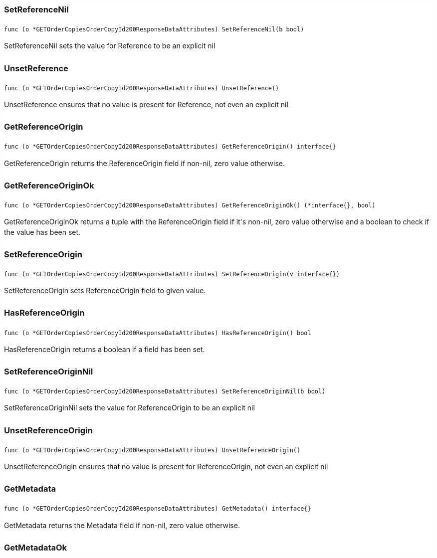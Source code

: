 ### SetReferenceNil

`func (o *GETOrderCopiesOrderCopyId200ResponseDataAttributes) SetReferenceNil(b bool)`

 SetReferenceNil sets the value for Reference to be an explicit nil

### UnsetReference
`func (o *GETOrderCopiesOrderCopyId200ResponseDataAttributes) UnsetReference()`

UnsetReference ensures that no value is present for Reference, not even an explicit nil
### GetReferenceOrigin

`func (o *GETOrderCopiesOrderCopyId200ResponseDataAttributes) GetReferenceOrigin() interface{}`

GetReferenceOrigin returns the ReferenceOrigin field if non-nil, zero value otherwise.

### GetReferenceOriginOk

`func (o *GETOrderCopiesOrderCopyId200ResponseDataAttributes) GetReferenceOriginOk() (*interface{}, bool)`

GetReferenceOriginOk returns a tuple with the ReferenceOrigin field if it's non-nil, zero value otherwise
and a boolean to check if the value has been set.

### SetReferenceOrigin

`func (o *GETOrderCopiesOrderCopyId200ResponseDataAttributes) SetReferenceOrigin(v interface{})`

SetReferenceOrigin sets ReferenceOrigin field to given value.

### HasReferenceOrigin

`func (o *GETOrderCopiesOrderCopyId200ResponseDataAttributes) HasReferenceOrigin() bool`

HasReferenceOrigin returns a boolean if a field has been set.

### SetReferenceOriginNil

`func (o *GETOrderCopiesOrderCopyId200ResponseDataAttributes) SetReferenceOriginNil(b bool)`

 SetReferenceOriginNil sets the value for ReferenceOrigin to be an explicit nil

### UnsetReferenceOrigin
`func (o *GETOrderCopiesOrderCopyId200ResponseDataAttributes) UnsetReferenceOrigin()`

UnsetReferenceOrigin ensures that no value is present for ReferenceOrigin, not even an explicit nil
### GetMetadata

`func (o *GETOrderCopiesOrderCopyId200ResponseDataAttributes) GetMetadata() interface{}`

GetMetadata returns the Metadata field if non-nil, zero value otherwise.

### GetMetadataOk
